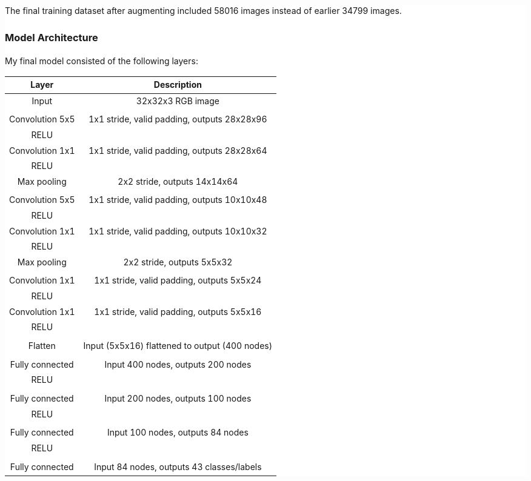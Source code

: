 The final training dataset after augmenting included 58016 images instead of earlier 34799 images.



### Model Architecture

My final model consisted of the following layers:

| Layer         		|     Description	        					|
|:---------------------:|:---------------------------------------------:|
| Input         		| 32x32x3 RGB image   							                |
|                   |                                                   |
| Convolution 5x5   | 1x1 stride, valid padding, outputs 28x28x96 	    |
| RELU					    |												                            |
| Convolution 1x1   | 1x1 stride, valid padding, outputs 28x28x64       |
| RELU              |                                                   |
| Max pooling	      | 2x2 stride,  outputs 14x14x64 			            	|
|                   |                                                   |
| Convolution 5x5   | 1x1 stride, valid padding, outputs 10x10x48 	    |
| RELU					    |												                            |
| Convolution 1x1   | 1x1 stride, valid padding, outputs 10x10x32       |
| RELU              |                                                   |
| Max pooling	      | 2x2 stride,  outputs 5x5x32   			            	|
|                   |                                                   |
| Convolution 1x1   | 1x1 stride, valid padding, outputs 5x5x24 	      |
| RELU					    |												                            |
| Convolution 1x1   | 1x1 stride, valid padding, outputs 5x5x16         |
| RELU              |                                                   |
|                   |                                                   |
| Flatten           | Input (5x5x16) flattened to output (400 nodes)    |
|                   |                                                   |
| Fully connected		| Input 400 nodes, outputs 200 nodes  							|
| RELU              |                                                   |
|                   |                                                   |
| Fully connected   | Input 200 nodes, outputs 100 nodes                |
| RELU              |                                                   |
|                   |                                                   |
| Fully connected   | Input 100 nodes, outputs 84 nodes                 |
| RELU              |                                                   |
|                   |                                                   |
| Fully connected   | Input 84 nodes, outputs 43 classes/labels         |
